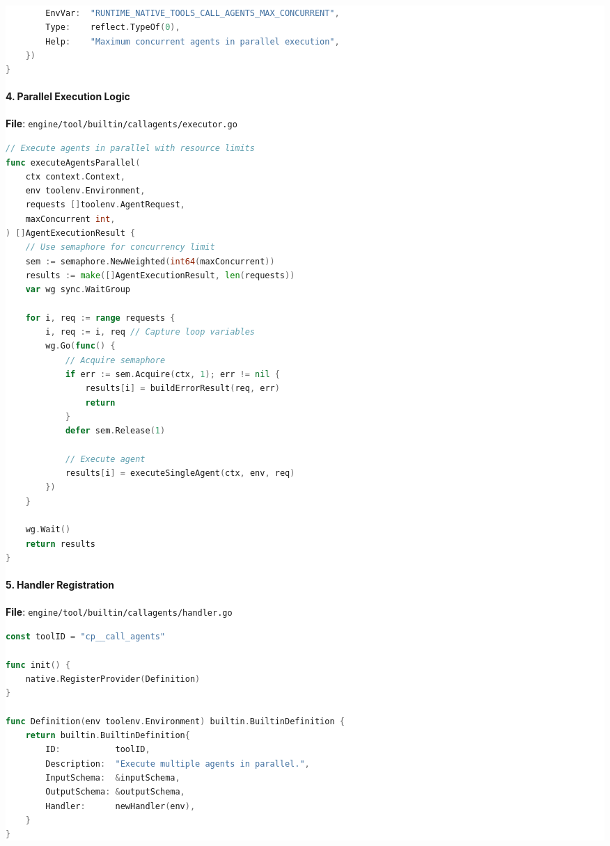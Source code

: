 ```go
        EnvVar:  "RUNTIME_NATIVE_TOOLS_CALL_AGENTS_MAX_CONCURRENT",
        Type:    reflect.TypeOf(0),
        Help:    "Maximum concurrent agents in parallel execution",
    })
}
```

#### 4. Parallel Execution Logic

**File**: `engine/tool/builtin/callagents/executor.go`

```go
// Execute agents in parallel with resource limits
func executeAgentsParallel(
    ctx context.Context,
    env toolenv.Environment,
    requests []toolenv.AgentRequest,
    maxConcurrent int,
) []AgentExecutionResult {
    // Use semaphore for concurrency limit
    sem := semaphore.NewWeighted(int64(maxConcurrent))
    results := make([]AgentExecutionResult, len(requests))
    var wg sync.WaitGroup
    
    for i, req := range requests {
        i, req := i, req // Capture loop variables
        wg.Go(func() {
            // Acquire semaphore
            if err := sem.Acquire(ctx, 1); err != nil {
                results[i] = buildErrorResult(req, err)
                return
            }
            defer sem.Release(1)
            
            // Execute agent
            results[i] = executeSingleAgent(ctx, env, req)
        })
    }
    
    wg.Wait()
    return results
}
```

#### 5. Handler Registration

**File**: `engine/tool/builtin/callagents/handler.go`

```go
const toolID = "cp__call_agents"

func init() {
    native.RegisterProvider(Definition)
}

func Definition(env toolenv.Environment) builtin.BuiltinDefinition {
    return builtin.BuiltinDefinition{
        ID:           toolID,
        Description:  "Execute multiple agents in parallel.",
        InputSchema:  &inputSchema,
        OutputSchema: &outputSchema,
        Handler:      newHandler(env),
    }
}
```
